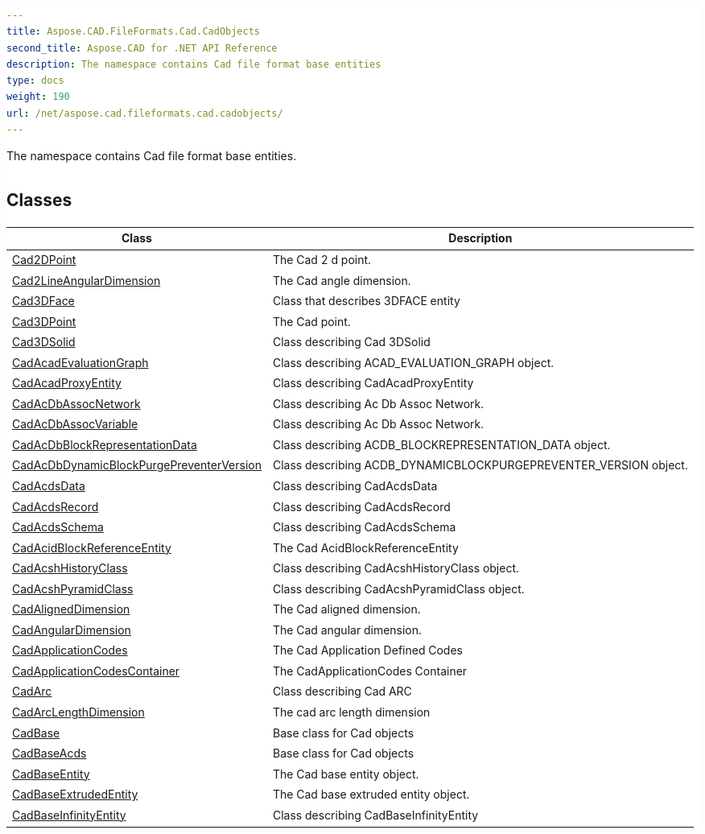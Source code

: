 ```yaml
---
title: Aspose.CAD.FileFormats.Cad.CadObjects
second_title: Aspose.CAD for .NET API Reference
description: The namespace contains Cad file format base entities
type: docs
weight: 190
url: /net/aspose.cad.fileformats.cad.cadobjects/
---
```

The namespace contains Cad file format base entities.

## Classes

| Class | Description |
| --- | --- |
| [Cad2DPoint](./cad2dpoint/) | The Cad 2 d point. |
| [Cad2LineAngularDimension](./cad2lineangulardimension/) | The Cad angle dimension. |
| [Cad3DFace](./cad3dface/) | Class that describes 3DFACE entity |
| [Cad3DPoint](./cad3dpoint/) | The Cad point. |
| [Cad3DSolid](./cad3dsolid/) | Class describing Cad 3DSolid |
| [CadAcadEvaluationGraph](./cadacadevaluationgraph/) | Class describing ACAD_EVALUATION_GRAPH object. |
| [CadAcadProxyEntity](./cadacadproxyentity/) | Class describing CadAcadProxyEntity |
| [CadAcDbAssocNetwork](./cadacdbassocnetwork/) | Class describing Ac Db Assoc Network. |
| [CadAcDbAssocVariable](./cadacdbassocvariable/) | Class describing Ac Db Assoc Network. |
| [CadAcDbBlockRepresentationData](./cadacdbblockrepresentationdata/) | Class describing ACDB_BLOCKREPRESENTATION_DATA object. |
| [CadAcDbDynamicBlockPurgePreventerVersion](./cadacdbdynamicblockpurgepreventerversion/) | Class describing ACDB_DYNAMICBLOCKPURGEPREVENTER_VERSION object. |
| [CadAcdsData](./cadacdsdata/) | Class describing CadAcdsData |
| [CadAcdsRecord](./cadacdsrecord/) | Class describing CadAcdsRecord |
| [CadAcdsSchema](./cadacdsschema/) | Class describing CadAcdsSchema |
| [CadAcidBlockReferenceEntity](./cadacidblockreferenceentity/) | The Cad AcidBlockReferenceEntity |
| [CadAcshHistoryClass](./cadacshhistoryclass/) | Class describing CadAcshHistoryClass object. |
| [CadAcshPyramidClass](./cadacshpyramidclass/) | Class describing CadAcshPyramidClass object. |
| [CadAlignedDimension](./cadaligneddimension/) | The Cad aligned dimension. |
| [CadAngularDimension](./cadangulardimension/) | The Cad angular dimension. |
| [CadApplicationCodes](./cadapplicationcodes/) | The Cad Application Defined Codes |
| [CadApplicationCodesContainer](./cadapplicationcodescontainer/) | The CadApplicationCodes Container |
| [CadArc](./cadarc/) | Class describing Cad ARC |
| [CadArcLengthDimension](./cadarclengthdimension/) | The cad arc length dimension |
| [CadBase](./cadbase/) | Base class for Cad objects |
| [CadBaseAcds](./cadbaseacds/) | Base class for Cad objects |
| [CadBaseEntity](./cadbaseentity/) | The Cad base entity object. |
| [CadBaseExtrudedEntity](./cadbaseextrudedentity/) | The Cad base extruded entity object. |
| [CadBaseInfinityEntity](./cadbaseinfinityentity/) | Class describing CadBaseInfinityEntity |